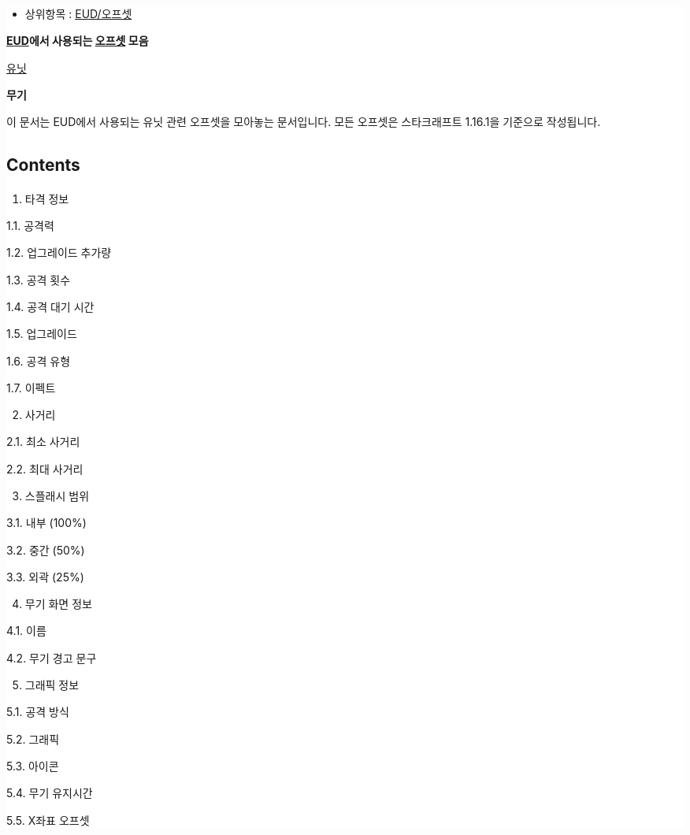   * 상위항목 : [EUD/오프셋](EUD/%EC%98%A4%ED%94%84%EC%85%8B.md)  

**[EUD](EUD.md)에서 사용되는 [오프셋](EUD/%EC%98%A4%ED%94%84%EC%85%8B.md) 모음**

[유닛](EUD/%EC%98%A4%ED%94%84%EC%85%8B/%EC%9C%A0%EB%8B%9B.md)

**무기**
  

이 문서는 EUD에서 사용되는 유닛 관련 오프셋을 모아놓는 문서입니다. 모든 오프셋은 스타크래프트 1.16.1을 기준으로 작성됩니다.  

## Contents

    

1. 타격 정보 
    

1.1. 공격력

1.2. 업그레이드 추가량

1.3. 공격 횟수

1.4. 공격 대기 시간

1.5. 업그레이드

1.6. 공격 유형

1.7. 이펙트

2. 사거리 
    

2.1. 최소 사거리

2.2. 최대 사거리

3. 스플래시 범위 
    

3.1. 내부 (100%)

3.2. 중간 (50%)

3.3. 외곽 (25%)

4. 무기 화면 정보 
    

4.1. 이름

4.2. 무기 경고 문구

5. 그래픽 정보 
    

5.1. 공격 방식

5.2. 그래픽

5.3. 아이콘

5.4. 무기 유지시간

5.5. X좌표 오프셋
